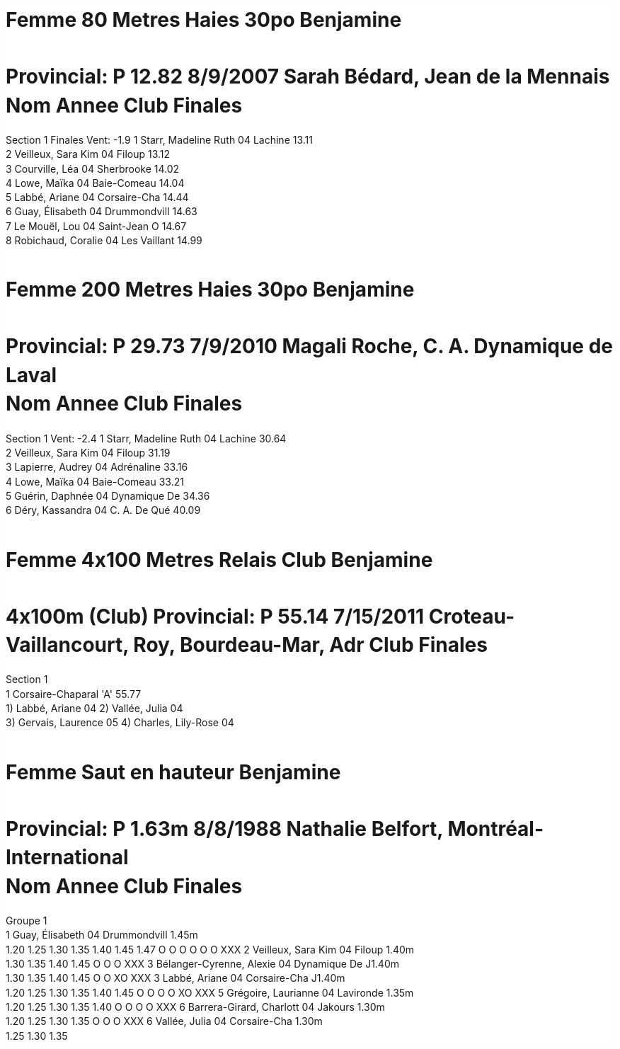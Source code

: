 Femme 80 Metres Haies 30po Benjamine
================================================================
  Provincial: P 12.82  8/9/2007    Sarah Bédard, Jean de la Mennais            
    Nom                    Annee Club                   Finales 
================================================================
Section  1 Finales   Vent: -1.9
  1 Starr, Madeline Ruth      04 Lachine                  13.11  
  2 Veilleux, Sara Kim        04 Filoup                   13.12  
  3 Courville, Léa            04 Sherbrooke               14.02  
  4 Lowe, Maïka               04 Baie-Comeau              14.04  
  5 Labbé, Ariane             04 Corsaire-Cha             14.44  
  6 Guay, Élisabeth           04 Drummondvill             14.63  
  7 Le Mouël, Lou             04 Saint-Jean O             14.67  
  8 Robichaud, Coralie        04 Les Vaillant             14.99  
 
Femme 200 Metres Haies 30po Benjamine
================================================================
  Provincial: P 29.73  7/9/2010    Magali Roche, C. A. Dynamique de Laval      
    Nom                    Annee Club                   Finales 
================================================================
Section  1     Vent: -2.4
  1 Starr, Madeline Ruth      04 Lachine                  30.64  
  2 Veilleux, Sara Kim        04 Filoup                   31.19  
  3 Lapierre, Audrey          04 Adrénaline               33.16  
  4 Lowe, Maïka               04 Baie-Comeau              33.21  
  5 Guérin, Daphnée           04 Dynamique De             34.36  
  6 Déry, Kassandra           04 C. A. De Qué             40.09  
 
Femme 4x100 Metres Relais Club Benjamine
================================================================
 4x100m (Club)
  Provincial: P 55.14  7/15/2011   Croteau-Vaillancourt, Roy, Bourdeau-Mar, Adr
    Club                                                Finales 
================================================================
Section  1  
  1 Corsaire-Chaparal  'A'                                55.77  
     1) Labbé, Ariane 04                2) Vallée, Julia 04               
     3) Gervais, Laurence 05            4) Charles, Lily-Rose 04          
 
Femme Saut en hauteur Benjamine
================================================================
  Provincial: P 1.63m  8/8/1988    Nathalie Belfort, Montréal-International    
    Nom                    Annee Club                   Finales 
================================================================
Groupe  1  
  1 Guay, Élisabeth           04 Drummondvill             1.45m  
     1.20 1.25 1.30 1.35 1.40 1.45 1.47 
        O    O    O    O    O    O  XXX 
  2 Veilleux, Sara Kim        04 Filoup                   1.40m  
     1.30 1.35 1.40 1.45 
        O    O    O  XXX 
  3 Bélanger-Cyrenne, Alexie  04 Dynamique De            J1.40m  
     1.30 1.35 1.40 1.45 
        O    O   XO  XXX 
  3 Labbé, Ariane             04 Corsaire-Cha            J1.40m  
     1.20 1.25 1.30 1.35 1.40 1.45 
        O    O    O    O   XO  XXX 
  5 Grégoire, Laurianne       04 Lavironde                1.35m  
     1.20 1.25 1.30 1.35 1.40 
        O    O    O    O  XXX 
  6 Barrera-Girard, Charlott  04 Jakours                  1.30m  
     1.20 1.25 1.30 1.35 
        O    O    O  XXX 
  6 Vallée, Julia             04 Corsaire-Cha             1.30m  
     1.25 1.30 1.35 